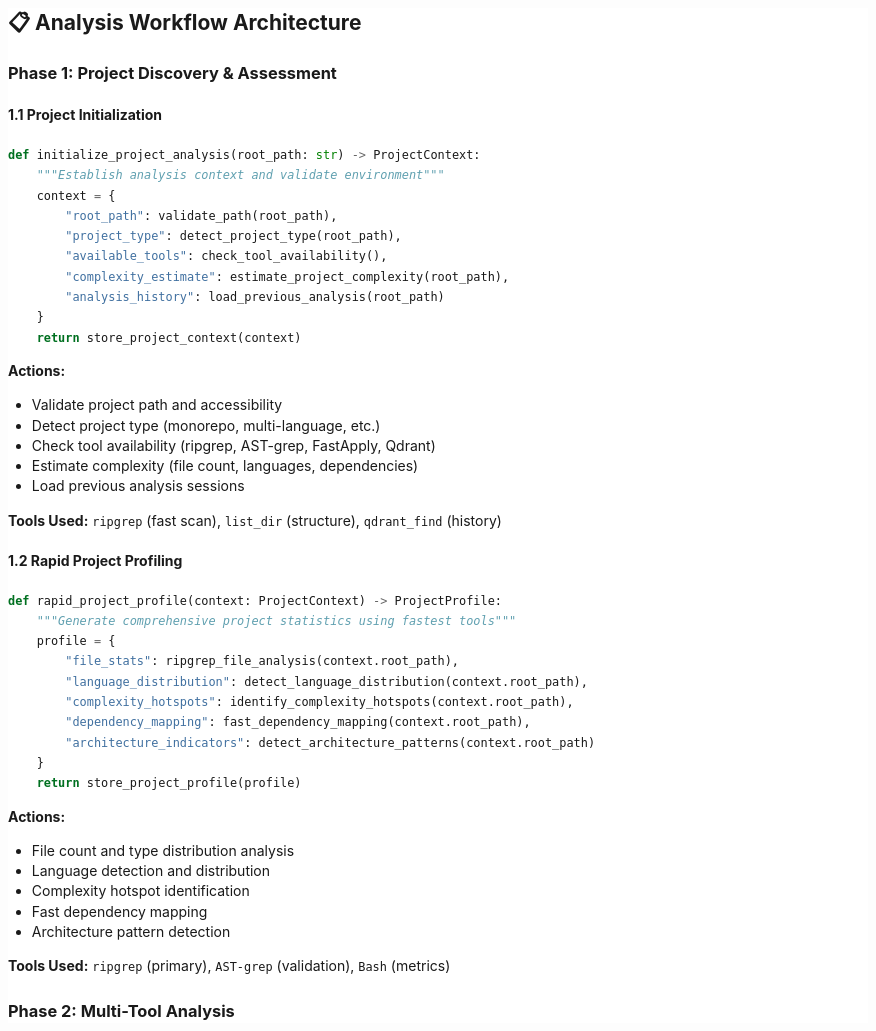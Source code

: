 
## 📋 Analysis Workflow Architecture

### **Phase 1: Project Discovery & Assessment**

#### **1.1 Project Initialization**
```python
def initialize_project_analysis(root_path: str) -> ProjectContext:
    """Establish analysis context and validate environment"""
    context = {
        "root_path": validate_path(root_path),
        "project_type": detect_project_type(root_path),
        "available_tools": check_tool_availability(),
        "complexity_estimate": estimate_project_complexity(root_path),
        "analysis_history": load_previous_analysis(root_path)
    }
    return store_project_context(context)
```

**Actions:**
- Validate project path and accessibility
- Detect project type (monorepo, multi-language, etc.)
- Check tool availability (ripgrep, AST-grep, FastApply, Qdrant)
- Estimate complexity (file count, languages, dependencies)
- Load previous analysis sessions

**Tools Used:** `ripgrep` (fast scan), `list_dir` (structure), `qdrant_find` (history)

#### **1.2 Rapid Project Profiling**
```python
def rapid_project_profile(context: ProjectContext) -> ProjectProfile:
    """Generate comprehensive project statistics using fastest tools"""
    profile = {
        "file_stats": ripgrep_file_analysis(context.root_path),
        "language_distribution": detect_language_distribution(context.root_path),
        "complexity_hotspots": identify_complexity_hotspots(context.root_path),
        "dependency_mapping": fast_dependency_mapping(context.root_path),
        "architecture_indicators": detect_architecture_patterns(context.root_path)
    }
    return store_project_profile(profile)
```

**Actions:**
- File count and type distribution analysis
- Language detection and distribution
- Complexity hotspot identification
- Fast dependency mapping
- Architecture pattern detection

**Tools Used:** `ripgrep` (primary), `AST-grep` (validation), `Bash` (metrics)

### **Phase 2: Multi-Tool Analysis**
